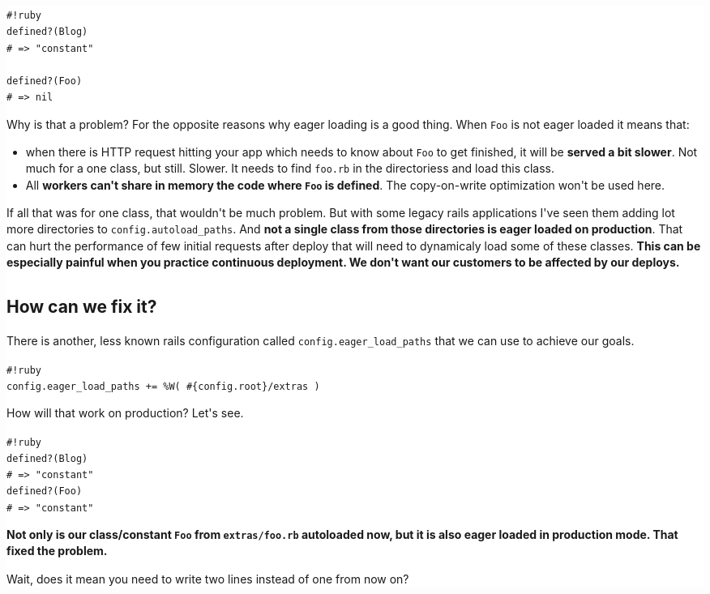 ```
#!ruby
defined?(Blog)
# => "constant"

defined?(Foo)
# => nil
```

Why is that a problem? For the opposite reasons why eager loading is a good thing. When `Foo` is
not eager loaded it means that:

* when there is HTTP request hitting your app which needs to know about `Foo` to get finished, it
will be **served a bit slower**. Not much for a one class, but still. Slower. It needs to find `foo.rb`
in the directoriess and load this class.
* All **workers can't share in memory the code where `Foo` is defined**. The copy-on-write optimization
won't be used here.

If all that was for one class, that wouldn't be much problem. But with some legacy rails applications
I've seen them adding lot more directories to `config.autoload_paths`. And **not a single class from
those directories is eager loaded on production**. That can hurt the performance of few initial requests
after deploy that will need to dynamicaly load some of these classes. **This can be especially painful
when you practice continuous deployment. We don't want our customers to be affected by our deploys.**

## How can we fix it?

There is another, less known rails configuration called
`config.eager_load_paths` that we can use to achieve our goals.

```
#!ruby
config.eager_load_paths += %W( #{config.root}/extras )
```

How will that work on production? Let's see.

```
#!ruby
defined?(Blog)
# => "constant" 
defined?(Foo)
# => "constant" 
```

**Not only is our class/constant `Foo` from `extras/foo.rb` autoloaded now, but it
is also eager loaded in production mode. That fixed the problem.**

Wait, does it mean you need to write two lines instead of one from now on?

